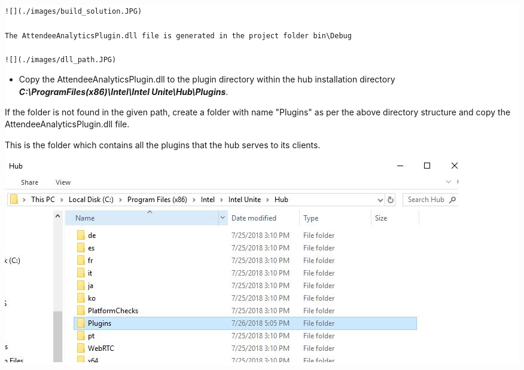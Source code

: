     ![](./images/build_solution.JPG)

    The AttendeeAnalyticsPlugin.dll file is generated in the project folder bin\Debug

    ![](./images/dll_path.JPG)


-	Copy the AttendeeAnalyticsPlugin.dll to the plugin directory within the hub installation directory  ***C:\ProgramFiles(x86)\Intel\Intel Unite\Hub\Plugins***.

  If the folder is not found in the given path, create a folder with name "Plugins" as per the above directory structure and copy the AttendeeAnalyticsPlugin.dll file.

  This is the folder which contains all the plugins that the hub serves to its clients.

  ![](./images/plugins_folder.JPG)

